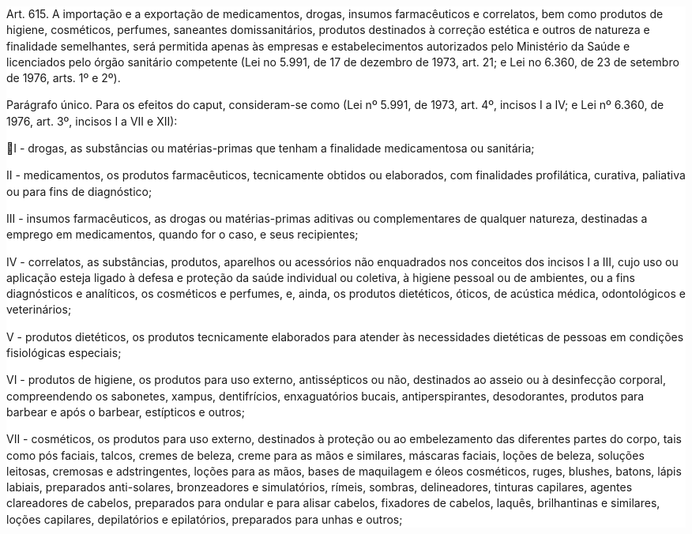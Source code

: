 Art. 615. A importação e a exportação de medicamentos,
drogas, insumos farmacêuticos e correlatos, bem como
produtos de higiene, cosméticos, perfumes, saneantes
domissanitários, produtos destinados à correção estética e
outros de natureza e finalidade semelhantes, será permitida
apenas às empresas e estabelecimentos autorizados pelo
Ministério da Saúde e licenciados pelo órgão sanitário
competente (Lei no 5.991, de 17 de dezembro de 1973, art.
21; e Lei no 6.360, de 23 de setembro de 1976, arts. 1º e 2º).

Parágrafo único. Para os efeitos do caput, consideram-se
como (Lei nº 5.991, de 1973, art. 4º, incisos I a IV; e Lei nº
6.360, de 1976, art. 3º, incisos I a VII e XII):

I - drogas, as substâncias ou matérias-primas que tenham a
finalidade medicamentosa ou sanitária;

II - medicamentos, os produtos farmacêuticos, tecnicamente
obtidos ou elaborados, com finalidades profilática, curativa,
paliativa ou para fins de diagnóstico;

III - insumos farmacêuticos, as drogas ou matérias-primas
aditivas ou complementares de qualquer natureza,
destinadas a emprego em medicamentos, quando for o caso,
e seus recipientes;

IV - correlatos, as substâncias, produtos, aparelhos ou
acessórios não enquadrados nos conceitos dos incisos I a III,
cujo uso ou aplicação esteja ligado à defesa e proteção da
saúde individual ou coletiva, à higiene pessoal ou de
ambientes, ou a fins diagnósticos e analíticos, os cosméticos
e perfumes, e, ainda, os produtos dietéticos, óticos, de
acústica médica, odontológicos e veterinários;

V - produtos dietéticos, os produtos tecnicamente
elaborados para atender às necessidades dietéticas de
pessoas em condições fisiológicas especiais;

VI - produtos de higiene, os produtos para uso externo,
antissépticos ou não, destinados ao asseio ou à desinfecção
corporal, compreendendo os sabonetes, xampus,
dentifrícios, enxaguatórios bucais, antiperspirantes,
desodorantes, produtos para barbear e após o barbear,
estípticos e outros;

VII - cosméticos, os produtos para uso externo, destinados à
proteção ou ao embelezamento das diferentes partes do
corpo, tais como pós faciais, talcos, cremes de beleza, creme
para as mãos e similares, máscaras faciais, loções de beleza,
soluções leitosas, cremosas e adstringentes, loções para as
mãos, bases de maquilagem e óleos cosméticos, ruges,
blushes, batons, lápis labiais, preparados anti-solares,
bronzeadores e simulatórios, rímeis, sombras, delineadores,
tinturas capilares, agentes clareadores de cabelos,
preparados para ondular e para alisar cabelos, fixadores de
cabelos, laquês, brilhantinas e similares, loções capilares,
depilatórios e epilatórios, preparados para unhas e outros;
